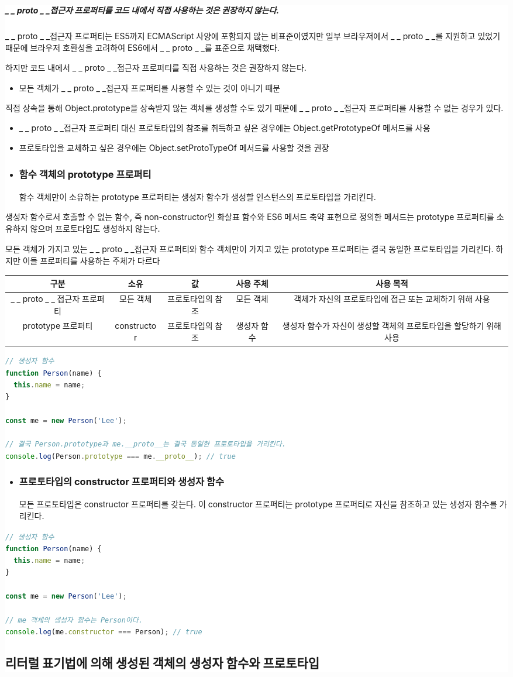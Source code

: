 ##### \_ _ proto _ \_접근자 프로퍼티를 코드 내에서 직접 사용하는 것은 권장하지 않는다.

\_ _ proto _ \_접근자 프로퍼티는 ES5까지 ECMAScript 사양에 포함되지 않는 비표준이였지만 일부 브라우저에서 \_ _ proto _ \_를 지원하고 있었기 때문에 브라우저 호환성을 고려하여 ES6에서 \_ _ proto _ \_를 표준으로 채택했다.

하지만 코드 내에서 \_ _ proto _ \_접근자 프로퍼티를 직접 사용하는 것은 권장하지 않는다.

- 모든 객체가 \_ _ proto _ \_접근자 프로퍼티를 사용할 수 있는 것이 아니기 때문

직접 상속을 통해 Object.prototype을 상속받지 않는 객체를 생성할 수도 있기 때문에 \_ _ proto _ \_접근자 프로퍼티를 사용할 수 없는 경우가 있다.

- \_ _ proto _ \_접근자 프로퍼티 대신 프로토타입의 참조를 취득하고 싶은 경우에는 Object.getPrototypeOf 메서드를 사용
- 프로토타입을 교체하고 싶은 경우에는 Object.setProtoTypeOf 메서드를 사용할 것을 권장

- ### 함수 객체의 prototype 프로퍼티
  함수 객체만이 소유하는 prototype 프로퍼티는 생성자 함수가 생성할 인스턴스의 프로토타입을 가리킨다.

생성자 함수로서 호출할 수 없는 함수, 즉 non-constructor인 화살표 함수와 ES6 메서드 축약 표현으로 정의한 메서드는 prototype 프로퍼티를 소유하지 않으며 프로토타입도 생성하지 않는다.

모든 객체가 가지고 있는 \_ _ proto _ \_접근자 프로퍼티와 함수 객체만이 가지고 있는 prototype 프로퍼티는 결국 동일한 프로토타입을 가리킨다.
하지만 이들 프로퍼티를 사용하는 주체가 다르다

|              구분               |    소유     |        값         |  사용 주체  |                             사용 목적                              |
| :-----------------------------: | :---------: | :---------------: | :---------: | :----------------------------------------------------------------: |
| \_ _ proto _ \_ 접근자 프로퍼티 |  모든 객체  | 프로토타입의 참조 |  모든 객체  |      객체가 자신의 프로토타입에 접근 또는 교체하기 위해 사용       |
|       prototype 프로퍼티        | constructor | 프로토타입의 참조 | 생성자 함수 | 생성자 함수가 자신이 생성할 객체의 프로토타입을 할당하기 위해 사용 |

```javascript
// 생성자 함수
function Person(name) {
  this.name = name;
}

const me = new Person('Lee');

// 결국 Person.prototype과 me.__proto__는 결국 동일한 프로토타입을 가리킨다.
console.log(Person.prototype === me.__proto__); // true
```

- ### 프로토타입의 constructor 프로퍼티와 생성자 함수
  모든 프로토타입은 constructor 프로퍼티를 갖는다. 이 constructor 프로퍼티는 prototype 프로퍼티로 자신을 참조하고 있는 생성자 함수를 가리킨다.

```javascript
// 생성자 함수
function Person(name) {
  this.name = name;
}

const me = new Person('Lee');

// me 객체의 생성자 함수는 Person이다.
console.log(me.constructor === Person); // true
```

## 리터럴 표기법에 의해 생성된 객체의 생성자 함수와 프로토타입
